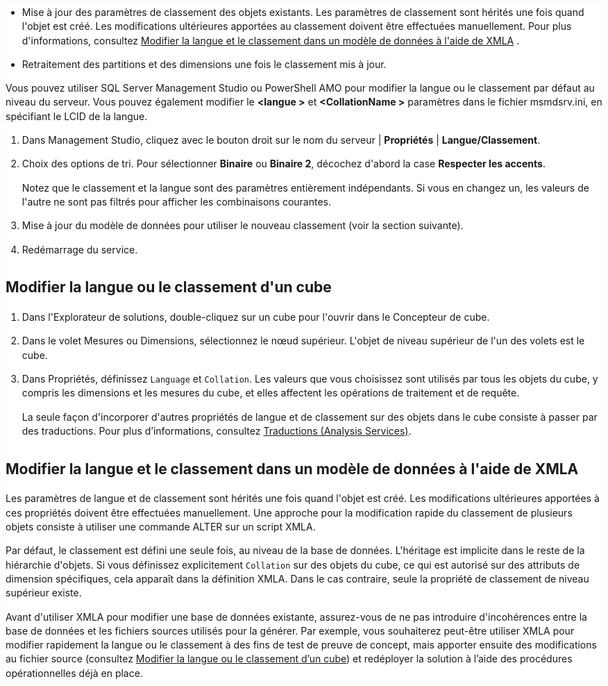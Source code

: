 -   Mise à jour des paramètres de classement des objets existants. Les paramètres de classement sont hérités une fois quand l'objet est créé. Les modifications ultérieures apportées au classement doivent être effectuées manuellement. Pour plus d'informations, consultez [Modifier la langue et le classement dans un modèle de données à l'aide de XMLA](#bkmk_XMLA) .  
  
-   Retraitement des partitions et des dimensions une fois le classement mis à jour.  
  
 Vous pouvez utiliser SQL Server Management Studio ou PowerShell AMO pour modifier la langue ou le classement par défaut au niveau du serveur. Vous pouvez également modifier le  **\<langue >** et  **\<CollationName >** paramètres dans le fichier msmdsrv.ini, en spécifiant le LCID de la langue.  
  
1.  Dans Management Studio, cliquez avec le bouton droit sur le nom du serveur | **Propriétés** | **Langue/Classement**.  
  
2.  Choix des options de tri. Pour sélectionner **Binaire** ou **Binaire 2**, décochez d'abord la case **Respecter les accents**.  
  
     Notez que le classement et la langue sont des paramètres entièrement indépendants. Si vous en changez un, les valeurs de l'autre ne sont pas filtrés pour afficher les combinaisons courantes.  
  
3.  Mise à jour du modèle de données pour utiliser le nouveau classement (voir la section suivante).  
  
4.  Redémarrage du service.  
  
##  <a name="bkmk_cube"></a> Modifier la langue ou le classement d'un cube  
  
1.  Dans l'Explorateur de solutions, double-cliquez sur un cube pour l'ouvrir dans le Concepteur de cube.  
  
2.  Dans le volet Mesures ou Dimensions, sélectionnez le nœud supérieur. L'objet de niveau supérieur de l'un des volets est le cube.  
  
3.  Dans Propriétés, définissez `Language` et `Collation`. Les valeurs que vous choisissez sont utilisés par tous les objets du cube, y compris les dimensions et les mesures du cube, et elles affectent les opérations de traitement et de requête.  
  
     La seule façon d'incorporer d'autres propriétés de langue et de classement sur des objets dans le cube consiste à passer par des traductions. Pour plus d’informations, consultez [Traductions &#40;Analysis Services&#41;](translations-analysis-services.md).  
  
##  <a name="bkmk_XMLA"></a> Modifier la langue et le classement dans un modèle de données à l'aide de XMLA  
 Les paramètres de langue et de classement sont hérités une fois quand l'objet est créé. Les modifications ultérieures apportées à ces propriétés doivent être effectuées manuellement. Une approche pour la modification rapide du classement de plusieurs objets consiste à utiliser une commande ALTER sur un script XMLA.  
  
 Par défaut, le classement est défini une seule fois, au niveau de la base de données. L'héritage est implicite dans le reste de la hiérarchie d'objets. Si vous définissez explicitement `Collation` sur des objets du cube, ce qui est autorisé sur des attributs de dimension spécifiques, cela apparaît dans la définition XMLA. Dans le cas contraire, seule la propriété de classement de niveau supérieur existe.  
  
 Avant d'utiliser XMLA pour modifier une base de données existante, assurez-vous de ne pas introduire d'incohérences entre la base de données et les fichiers sources utilisés pour la générer. Par exemple, vous souhaiterez peut-être utiliser XMLA pour modifier rapidement la langue ou le classement à des fins de test de preuve de concept, mais apporter ensuite des modifications au fichier source (consultez [Modifier la langue ou le classement d’un cube](#bkmk_cube)) et redéployer la solution à l’aide des procédures opérationnelles déjà en place.  
  